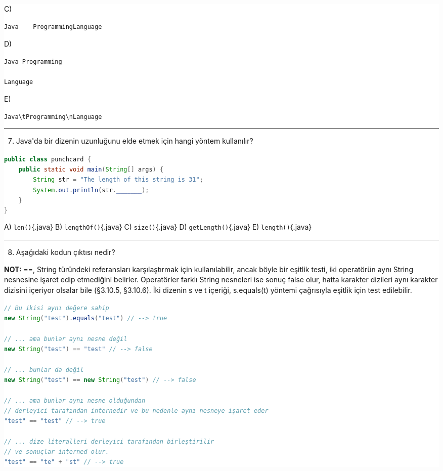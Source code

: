 C)
```bash
Java	ProgrammingLanguage
```

D)
```bash
Java Programming

Language
```

E)
```bash
Java\tProgramming\nLanguage
```

---

7. Java'da bir dizenin uzunluğunu elde etmek için hangi yöntem kullanılır?

```java
public class punchcard {
	public static void main(String[] args) {
		String str = "The length of this string is 31";
		System.out.println(str._______);
	}
}
```

A) `len()`{.java}
B) `lengthOf()`{.java}
C) `size()`{.java}
D) `getLength()`{.java}
E) `length()`{.java}

---

8. Aşağıdaki kodun çıktısı nedir?

**NOT:** ==, String türündeki referansları karşılaştırmak için kullanılabilir, ancak böyle bir eşitlik testi, iki operatörün aynı String nesnesine işaret edip etmediğini belirler. Operatörler farklı String nesneleri ise sonuç false olur, hatta karakter dizileri aynı karakter dizisini içeriyor olsalar bile (§3.10.5, §3.10.6). İki dizenin s ve t içeriği, s.equals(t) yöntemi çağrısıyla eşitlik için test edilebilir.

```java
// Bu ikisi aynı değere sahip
new String("test").equals("test") // --> true

// ... ama bunlar aynı nesne değil
new String("test") == "test" // --> false

// ... bunlar da değil
new String("test") == new String("test") // --> false

// ... ama bunlar aynı nesne olduğundan
// derleyici tarafından internedir ve bu nedenle aynı nesneye işaret eder
"test" == "test" // --> true

// ... dize literalleri derleyici tarafından birleştirilir
// ve sonuçlar interned olur.
"test" == "te" + "st" // --> true
```
